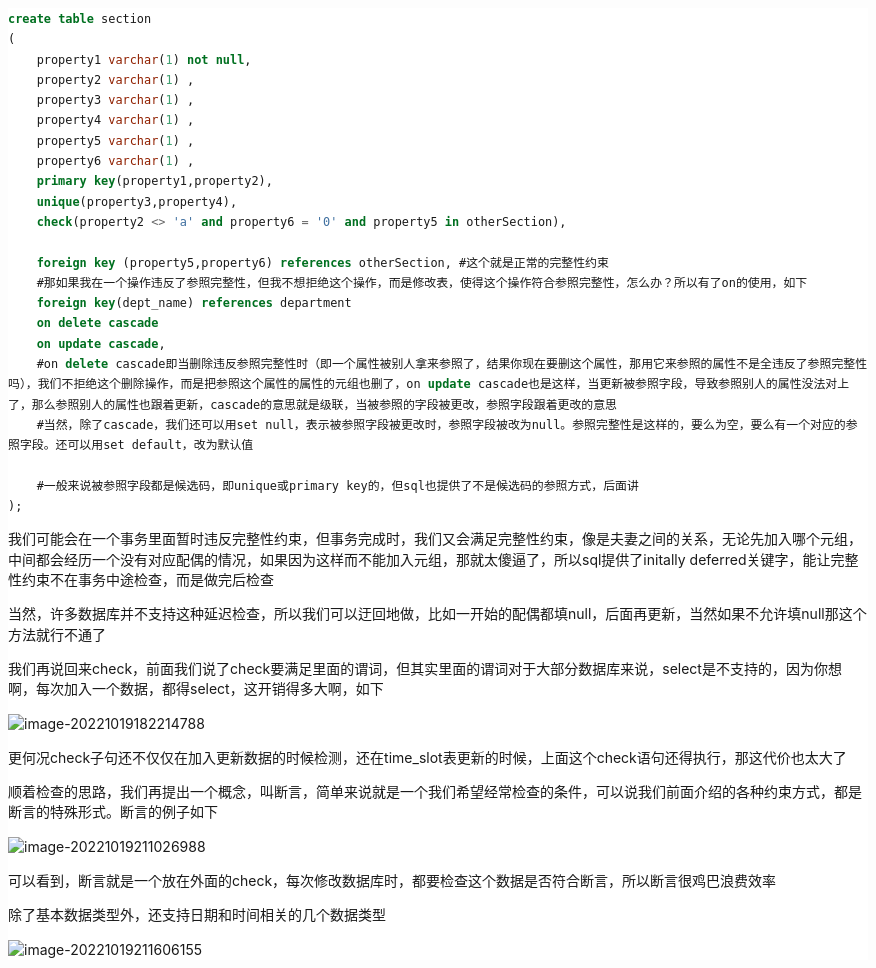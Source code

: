 ```sql
create table section
(
    property1 varchar(1) not null,
   	property2 varchar(1) ,
    property3 varchar(1) ,
    property4 varchar(1) ,
   	property5 varchar(1) ,
    property6 varchar(1) ,
    primary key(property1,property2),
    unique(property3,property4),
    check(property2 <> 'a' and property6 = '0' and property5 in otherSection),
    
    foreign key (property5,property6) references otherSection, #这个就是正常的完整性约束
    #那如果我在一个操作违反了参照完整性，但我不想拒绝这个操作，而是修改表，使得这个操作符合参照完整性，怎么办？所以有了on的使用，如下
    foreign key(dept_name) references department
    on delete cascade
    on update cascade,
    #on delete cascade即当删除违反参照完整性时（即一个属性被别人拿来参照了，结果你现在要删这个属性，那用它来参照的属性不是全违反了参照完整性吗），我们不拒绝这个删除操作，而是把参照这个属性的属性的元组也删了，on update cascade也是这样，当更新被参照字段，导致参照别人的属性没法对上了，那么参照别人的属性也跟着更新，cascade的意思就是级联，当被参照的字段被更改，参照字段跟着更改的意思
    #当然，除了cascade，我们还可以用set null，表示被参照字段被更改时，参照字段被改为null。参照完整性是这样的，要么为空，要么有一个对应的参照字段。还可以用set default，改为默认值
    
    #一般来说被参照字段都是候选码，即unique或primary key的，但sql也提供了不是候选码的参照方式，后面讲
);
```

我们可能会在一个事务里面暂时违反完整性约束，但事务完成时，我们又会满足完整性约束，像是夫妻之间的关系，无论先加入哪个元组，中间都会经历一个没有对应配偶的情况，如果因为这样而不能加入元组，那就太傻逼了，所以sql提供了initally deferred关键字，能让完整性约束不在事务中途检查，而是做完后检查

当然，许多数据库并不支持这种延迟检查，所以我们可以迂回地做，比如一开始的配偶都填null，后面再更新，当然如果不允许填null那这个方法就行不通了





我们再说回来check，前面我们说了check要满足里面的谓词，但其实里面的谓词对于大部分数据库来说，select是不支持的，因为你想啊，每次加入一个数据，都得select，这开销得多大啊，如下

![image-20221019182214788](C:/Users/lenovo/AppData/Roaming/Typora/typora-user-images/image-20221019182214788.png)

更何况check子句还不仅仅在加入更新数据的时候检测，还在time_slot表更新的时候，上面这个check语句还得执行，那这代价也太大了



顺着检查的思路，我们再提出一个概念，叫断言，简单来说就是一个我们希望经常检查的条件，可以说我们前面介绍的各种约束方式，都是断言的特殊形式。断言的例子如下

![image-20221019211026988](C:/Users/lenovo/AppData/Roaming/Typora/typora-user-images/image-20221019211026988.png)

可以看到，断言就是一个放在外面的check，每次修改数据库时，都要检查这个数据是否符合断言，所以断言很鸡巴浪费效率







除了基本数据类型外，还支持日期和时间相关的几个数据类型

![image-20221019211606155](C:/Users/lenovo/AppData/Roaming/Typora/typora-user-images/image-20221019211606155.png)
